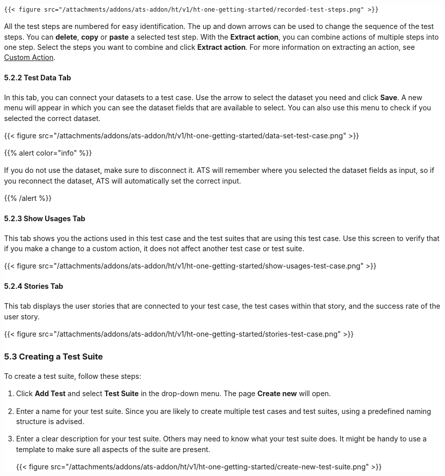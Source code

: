     {{< figure src="/attachments/addons/ats-addon/ht/v1/ht-one-getting-started/recorded-test-steps.png" >}}

All the test steps are numbered for easy identification. The up and down arrows can be used to change the sequence of the test steps. You can **delete**, **copy** or **paste** a selected test step. With the **Extract action**, you can combine actions of multiple steps into one step. Select the steps you want to combine and click **Extract action**. For more information on extracting an action, see [Custom Action](/addons/ats-addon/rg-one-custom-actions/).

#### 5.2.2 Test Data Tab

In this tab, you can connect your datasets to a test case. Use the arrow to select the dataset you need and click **Save**. A new menu will appear in which you can see the dataset fields that are available to select. You can also use this menu to check if you selected the correct dataset.

{{< figure src="/attachments/addons/ats-addon/ht/v1/ht-one-getting-started/data-set-test-case.png" >}}

{{% alert color="info" %}}

If you do not use the dataset, make sure to disconnect it. ATS will remember where you selected the dataset fields as input, so if you reconnect the dataset, ATS will automatically set the correct input.

{{% /alert %}}

#### 5.2.3 Show Usages Tab

This tab shows you the actions used in this test case and the test suites that are using this test case. Use this screen to verify that if you make a change to a custom action, it does not affect another test case or test suite.

{{< figure src="/attachments/addons/ats-addon/ht/v1/ht-one-getting-started/show-usages-test-case.png" >}}

#### 5.2.4 Stories Tab

This tab displays the user stories that are connected to your test case, the test cases within that story, and the success rate of the user story.

{{< figure src="/attachments/addons/ats-addon/ht/v1/ht-one-getting-started/stories-test-case.png" >}}

### 5.3 Creating a Test Suite

To create a test suite, follow these steps:

1. Click **Add Test** and select **Test Suite** in the drop-down menu. The page **Create new** will open.
2. Enter a name for your test suite. Since you are likely to create multiple test cases and test suites, using a predefined naming structure is advised.
3. Enter a clear description for your test suite. Others may need to know what your test suite does. It might be handy to use a template to make sure all aspects of the suite are present.

    {{< figure src="/attachments/addons/ats-addon/ht/v1/ht-one-getting-started/create-new-test-suite.png" >}}
